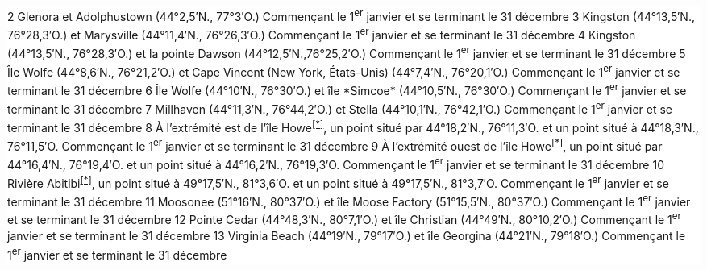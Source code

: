 </tr>
<tr>
<td>2</td>
<td>Glenora et Adolphustown (44°2,5′N., 77°3′O.)</td>
<td>Commençant le 1<sup>er</sup> janvier et se terminant le 31 décembre</td>
</tr>
<tr>
<td>3</td>
<td>Kingston (44°13,5′N., 76°28,3′O.) et Marysville (44°11,4′N., 76°26,3′O.)</td>
<td>Commençant le 1<sup>er</sup> janvier et se terminant le 31 décembre</td>
</tr>
<tr>
<td>4</td>
<td>Kingston (44°13,5′N., 76°28,3′O.) et la pointe Dawson (44°12,5′N.,76°25,2′O.)</td>
<td>Commençant le 1<sup>er</sup> janvier et se terminant le 31 décembre</td>
</tr>
<tr>
<td>5</td>
<td>Île Wolfe (44°8,6′N., 76°21,2′O.) et Cape Vincent (New York, États-Unis) (44°7,4′N., 76°20,1′O.)</td>
<td>Commençant le 1<sup>er</sup> janvier et se terminant le 31 décembre</td>
</tr>
<tr>
<td>6</td>
<td>Île Wolfe (44°10′N., 76°30′O.) et île *Simcoe* (44°10,5′N., 76°30′O.)</td>
<td>Commençant le 1<sup>er</sup> janvier et se terminant le 31 décembre</td>
</tr>
<tr>
<td>7</td>
<td>Millhaven (44°11,3′N., 76°44,2′O.) et Stella (44°10,1′N., 76°42,1′O.)</td>
<td>Commençant le 1<sup>er</sup> janvier et se terminant le 31 décembre</td>
</tr>
<tr>
<td>8</td>
<td>À l’extrémité est de l’île Howe<sup><a href='#fnstart_f'>[*]</a></sup>, un point situé par 44°18,2′N., 76°11,3′O. et un point situé à 44°18,3′N., 76°11,5′O.</td>
<td>Commençant le 1<sup>er</sup> janvier et se terminant le 31 décembre</td>
</tr>
<tr>
<td>9</td>
<td>À l’extrémité ouest de l’île Howe<sup><a href='#fnstart_f'>[*]</a></sup>, un point situé par 44°16,4′N., 76°19,4′O. et un point situé à 44°16,2′N., 76°19,3′O.</td>
<td>Commençant le 1<sup>er</sup> janvier et se terminant le 31 décembre</td>
</tr>
<tr>
<td>10</td>
<td>Rivière Abitibi<sup><a href='#fnstart_f'>[*]</a></sup>, un point situé à 49°17,5′N., 81°3,6′O. et un point situé à 49°17,5′N., 81°3,7′O.</td>
<td>Commençant le 1<sup>er</sup> janvier et se terminant le 31 décembre</td>
</tr>
<tr>
<td>11</td>
<td>Moosonee (51°16′N., 80°37′O.) et île Moose Factory (51°15,5′N., 80°37′O.)</td>
<td>Commençant le 1<sup>er</sup> janvier et se terminant le 31 décembre</td>
</tr>
<tr>
<td>12</td>
<td>Pointe Cedar (44°48,3′N., 80°7,1′O.) et île Christian (44°49′N., 80°10,2′O.)</td>
<td>Commençant le 1<sup>er</sup> janvier et se terminant le 31 décembre</td>
</tr>
<tr>
<td>13</td>
<td>Virginia Beach (44°19′N., 79°17′O.) et île Georgina (44°21′N., 79°18′O.)</td>
<td>Commençant le 1<sup>er</sup> janvier et se terminant le 31 décembre</td>